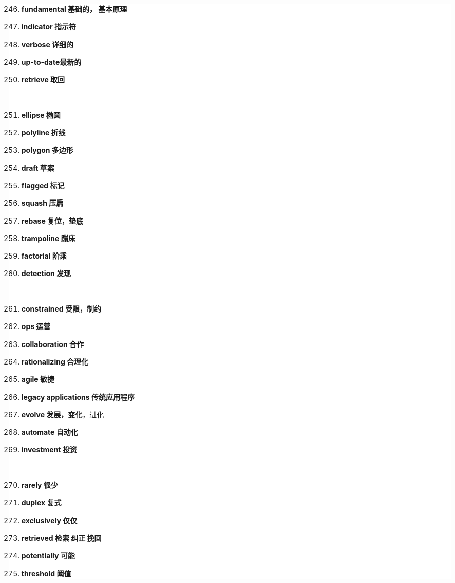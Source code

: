 246. **fundamental 基础的， 基本原理**

247. **indicator 指示符**

248. **verbose 详细的**

249. **up-to-date最新的**

250. **retrieve 取回**

     ​

251. **ellipse 椭圆**

252. **polyline 折线**

253. **polygon 多边形**

254. **draft 草案**

255. **flagged 标记**

256. **squash 压扁**

257. **rebase 复位，垫底**

258. **trampoline 蹦床**

259. **factorial 阶乘**

260. **detection 发现**

     **​**

261. **constrained 受限，制约**

262. **ops 运营**

263. **collaboration 合作**

264. **rationalizing 合理化**

265. **agile 敏捷**

266. **legacy applications  传统应用程序**

267. **evolve  发展，变化**，进化

268. **automate 自动化**

269. **investment 投资**

     **​**

270. **rarely  很少**

271. **duplex 复式**

272. **exclusively  仅仅**

273. **retrieved 检索 纠正 挽回**

274. **potentially 可能**

275. **threshold 阈值**
